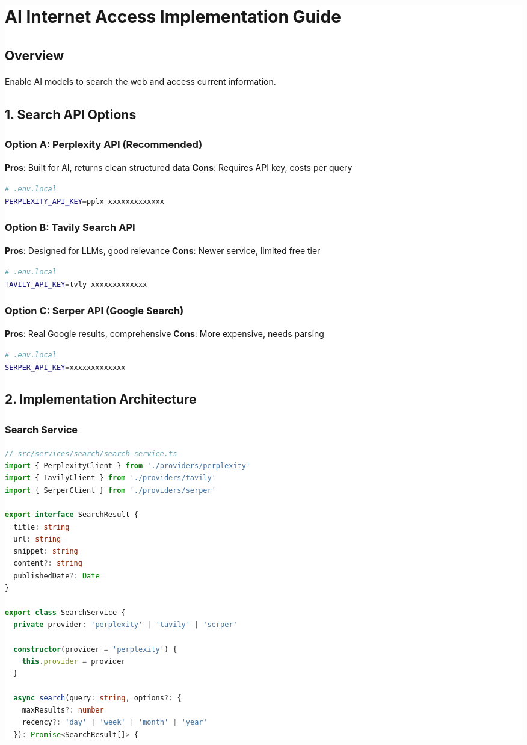 # AI Internet Access Implementation Guide

## Overview
Enable AI models to search the web and access current information.

## 1. Search API Options

### Option A: Perplexity API (Recommended)
**Pros**: Built for AI, returns clean structured data
**Cons**: Requires API key, costs per query

```bash
# .env.local
PERPLEXITY_API_KEY=pplx-xxxxxxxxxxxxx
```

### Option B: Tavily Search API
**Pros**: Designed for LLMs, good relevance
**Cons**: Newer service, limited free tier

```bash
# .env.local
TAVILY_API_KEY=tvly-xxxxxxxxxxxxx
```

### Option C: Serper API (Google Search)
**Pros**: Real Google results, comprehensive
**Cons**: More expensive, needs parsing

```bash
# .env.local
SERPER_API_KEY=xxxxxxxxxxxxx
```

## 2. Implementation Architecture

### Search Service
```typescript
// src/services/search/search-service.ts
import { PerplexityClient } from './providers/perplexity'
import { TavilyClient } from './providers/tavily'
import { SerperClient } from './providers/serper'

export interface SearchResult {
  title: string
  url: string
  snippet: string
  content?: string
  publishedDate?: Date
}

export class SearchService {
  private provider: 'perplexity' | 'tavily' | 'serper'
  
  constructor(provider = 'perplexity') {
    this.provider = provider
  }
  
  async search(query: string, options?: {
    maxResults?: number
    recency?: 'day' | 'week' | 'month' | 'year'
  }): Promise<SearchResult[]> {
```